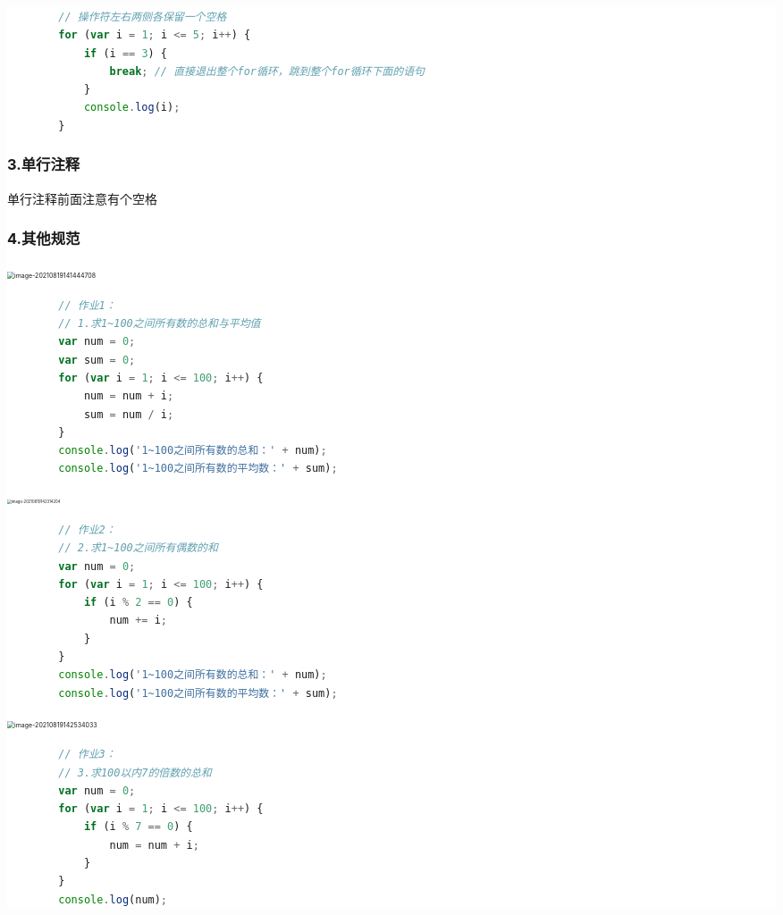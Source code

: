 ```js
        // 操作符左右两侧各保留一个空格
        for (var i = 1; i <= 5; i++) {
            if (i == 3) {
                break; // 直接退出整个for循环，跳到整个for循环下面的语句
            }
            console.log(i);
        }
```

### 3.单行注释

单行注释前面注意有个空格

### 4.其他规范

<img src="/Users/aoki/Library/Application Support/typora-user-images/image-20210819141444708.png" alt="image-20210819141444708" style="zoom:50%;" />

```js
        // 作业1：
        // 1.求1~100之间所有数的总和与平均值
        var num = 0;
        var sum = 0;
        for (var i = 1; i <= 100; i++) {
            num = num + i;
            sum = num / i;
        }
        console.log('1~100之间所有数的总和：' + num);
        console.log('1~100之间所有数的平均数：' + sum);

```

<img src="/Users/aoki/Library/Application Support/typora-user-images/image-20210819142314204.png" alt="image-20210819142314204" style="zoom:30%;" />

```js
        // 作业2：
        // 2.求1~100之间所有偶数的和
        var num = 0;
        for (var i = 1; i <= 100; i++) {
            if (i % 2 == 0) {
                num += i;
            }
        }
        console.log('1~100之间所有数的总和：' + num);
        console.log('1~100之间所有数的平均数：' + sum);
```

<img src="/Users/aoki/Library/Application Support/typora-user-images/image-20210819142534033.png" alt="image-20210819142534033" style="zoom:50%;" />

```js
        // 作业3：
        // 3.求100以内7的倍数的总和
        var num = 0;
        for (var i = 1; i <= 100; i++) {
            if (i % 7 == 0) {
                num = num + i;
            }
        }
        console.log(num);
```
